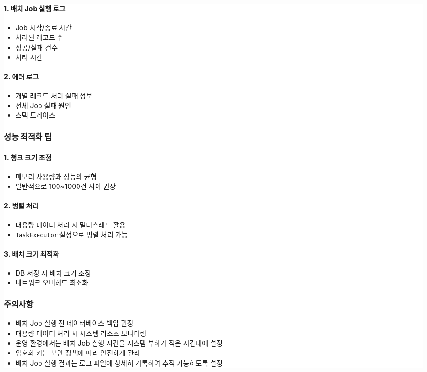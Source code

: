 #### 1. 배치 Job 실행 로그
- Job 시작/종료 시간
- 처리된 레코드 수
- 성공/실패 건수
- 처리 시간

#### 2. 에러 로그
- 개별 레코드 처리 실패 정보
- 전체 Job 실패 원인
- 스택 트레이스

### 성능 최적화 팁

#### 1. 청크 크기 조정
- 메모리 사용량과 성능의 균형
- 일반적으로 100~1000건 사이 권장

#### 2. 병렬 처리
- 대용량 데이터 처리 시 멀티스레드 활용
- `TaskExecutor` 설정으로 병렬 처리 가능

#### 3. 배치 크기 최적화
- DB 저장 시 배치 크기 조정
- 네트워크 오버헤드 최소화

### 주의사항
- 배치 Job 실행 전 데이터베이스 백업 권장
- 대용량 데이터 처리 시 시스템 리소스 모니터링
- 운영 환경에서는 배치 Job 실행 시간을 시스템 부하가 적은 시간대에 설정
- 암호화 키는 보안 정책에 따라 안전하게 관리
- 배치 Job 실행 결과는 로그 파일에 상세히 기록하여 추적 가능하도록 설정 
